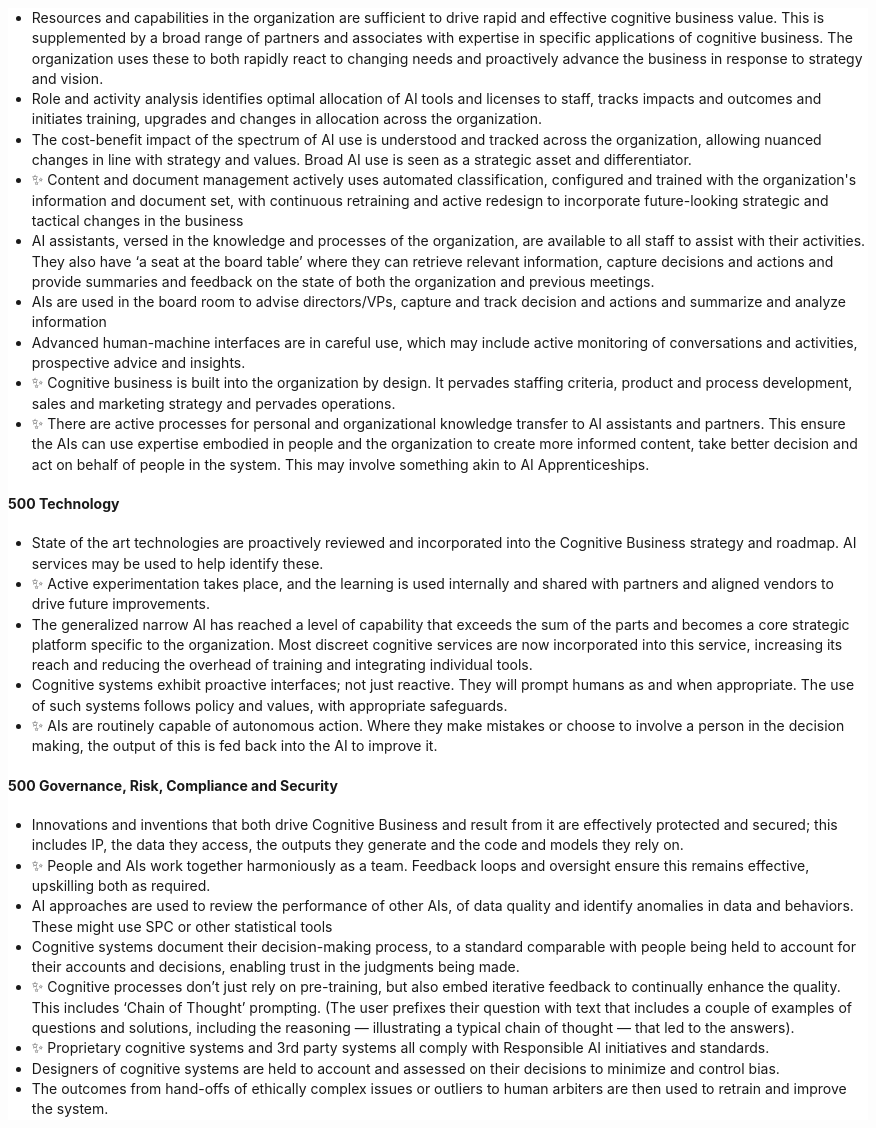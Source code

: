 - Resources and capabilities in the organization are sufficient to drive rapid and effective cognitive business value. This is supplemented by a broad range of partners and associates with expertise in specific applications of cognitive business. The organization uses these to both rapidly react to changing needs and proactively advance the business in response to strategy and vision.
- Role and activity analysis identifies optimal allocation of AI tools and licenses to staff, tracks impacts and outcomes and initiates training, upgrades and changes in allocation across the organization.
- The cost-benefit impact of the spectrum of AI use is understood and tracked across the organization, allowing nuanced changes in line with strategy and values. Broad AI use is seen as a strategic asset and differentiator.
- ✨ Content and document management actively uses automated classification, configured and trained with the organization's information and document set, with continuous retraining and active redesign to incorporate future-looking strategic and tactical changes in the business
- AI assistants, versed in the knowledge and processes of the organization, are available to all staff to assist with their activities. They also have ‘a seat at the board table’ where they can retrieve relevant information, capture decisions and actions and provide summaries and feedback on the state of both the organization and previous meetings.
- AIs are used in the board room to advise directors/VPs, capture and track decision and actions and summarize and analyze information
- Advanced human-machine interfaces are in careful use, which may include active monitoring of conversations and activities, prospective advice and insights.
- ✨ Cognitive business is built into the organization by design. It pervades staffing criteria, product and process development, sales and marketing strategy and pervades operations.
- ✨ There are active processes for personal and organizational knowledge transfer to AI assistants and partners. This ensure the AIs can use expertise embodied in people and the organization to create more informed content, take better decision and act on behalf of people in the system. This may involve something akin to AI Apprenticeships.

#### 500 Technology

- State of the art technologies are proactively reviewed and incorporated into the Cognitive Business strategy and roadmap. AI services may be used to help identify these.
- ✨ Active experimentation takes place, and the learning is used internally and shared with partners and aligned vendors to drive future improvements.
- The generalized narrow AI has reached a level of capability that exceeds the sum of the parts and becomes a core strategic platform specific to the organization. Most discreet cognitive services are now incorporated into this service, increasing its reach and reducing the overhead of training and integrating individual tools.
- Cognitive systems exhibit proactive interfaces; not just reactive. They will prompt humans as and when appropriate. The use of such systems follows policy and values, with appropriate safeguards.
- ✨ AIs are routinely capable of autonomous action. Where they make mistakes or choose to involve a person in the decision making, the output of this is fed back into the AI to improve it.

#### 500 Governance, Risk, Compliance and Security

- Innovations and inventions that both drive Cognitive Business and result from it are effectively protected and secured; this includes IP, the data they access, the outputs they generate and the code and models they rely on.
- ✨ People and AIs work together harmoniously as a team. Feedback loops and oversight ensure this remains effective, upskilling both as required.
- AI approaches are used to review the performance of other AIs, of data quality and identify anomalies in data and behaviors. These might use SPC or other statistical tools
- Cognitive systems document their decision-making process, to a standard comparable with people being held to account for their accounts and decisions, enabling trust in the judgments being made.
- ✨ Cognitive processes don’t just rely on pre-training, but also embed iterative feedback to continually enhance the quality. This includes ‘Chain of Thought’ prompting. (The user prefixes their question with text that includes a couple of examples of questions and solutions, including the reasoning — illustrating a typical chain of thought — that led to the answers).
- ✨ Proprietary cognitive systems and 3rd party systems all comply with Responsible AI initiatives and standards.
- Designers of cognitive systems are held to account and assessed on their decisions to minimize and control bias.
- The outcomes from hand-offs of ethically complex issues or outliers to human arbiters are then used to retrain and improve the system.
